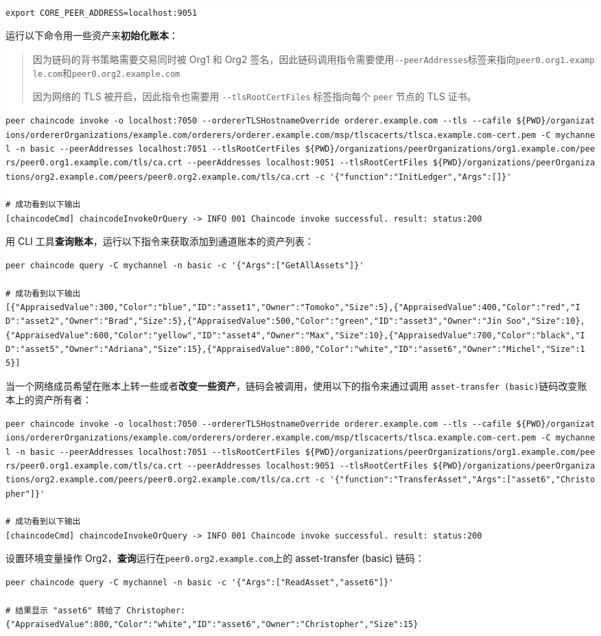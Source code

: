 ```shell
export CORE_PEER_ADDRESS=localhost:9051
```

运行以下命令用一些资产来**初始化账本**：

>   因为链码的背书策略需要交易同时被 Org1 和 Org2 签名，因此链码调用指令需要使用`--peerAddresses`标签来指向`peer0.org1.example.com`和`peer0.org2.example.com`
>
>   因为网络的 TLS 被开启，因此指令也需要用 `--tlsRootCertFiles` 标签指向每个 `peer` 节点的 TLS 证书。

```shell
peer chaincode invoke -o localhost:7050 --ordererTLSHostnameOverride orderer.example.com --tls --cafile ${PWD}/organizations/ordererOrganizations/example.com/orderers/orderer.example.com/msp/tlscacerts/tlsca.example.com-cert.pem -C mychannel -n basic --peerAddresses localhost:7051 --tlsRootCertFiles ${PWD}/organizations/peerOrganizations/org1.example.com/peers/peer0.org1.example.com/tls/ca.crt --peerAddresses localhost:9051 --tlsRootCertFiles ${PWD}/organizations/peerOrganizations/org2.example.com/peers/peer0.org2.example.com/tls/ca.crt -c '{"function":"InitLedger","Args":[]}'

# 成功看到以下输出
[chaincodeCmd] chaincodeInvokeOrQuery -> INFO 001 Chaincode invoke successful. result: status:200
```

用 CLI 工具**查询账本**，运行以下指令来获取添加到通道账本的资产列表：

```shell
peer chaincode query -C mychannel -n basic -c '{"Args":["GetAllAssets"]}'

# 成功看到以下输出
[{"AppraisedValue":300,"Color":"blue","ID":"asset1","Owner":"Tomoko","Size":5},{"AppraisedValue":400,"Color":"red","ID":"asset2","Owner":"Brad","Size":5},{"AppraisedValue":500,"Color":"green","ID":"asset3","Owner":"Jin Soo","Size":10},{"AppraisedValue":600,"Color":"yellow","ID":"asset4","Owner":"Max","Size":10},{"AppraisedValue":700,"Color":"black","ID":"asset5","Owner":"Adriana","Size":15},{"AppraisedValue":800,"Color":"white","ID":"asset6","Owner":"Michel","Size":15}]
```

当一个网络成员希望在账本上转一些或者**改变一些资产**，链码会被调用，使用以下的指令来通过调用 `asset-transfer (basic)`链码改变账本上的资产所有者：

```shell
peer chaincode invoke -o localhost:7050 --ordererTLSHostnameOverride orderer.example.com --tls --cafile ${PWD}/organizations/ordererOrganizations/example.com/orderers/orderer.example.com/msp/tlscacerts/tlsca.example.com-cert.pem -C mychannel -n basic --peerAddresses localhost:7051 --tlsRootCertFiles ${PWD}/organizations/peerOrganizations/org1.example.com/peers/peer0.org1.example.com/tls/ca.crt --peerAddresses localhost:9051 --tlsRootCertFiles ${PWD}/organizations/peerOrganizations/org2.example.com/peers/peer0.org2.example.com/tls/ca.crt -c '{"function":"TransferAsset","Args":["asset6","Christopher"]}'

# 成功看到以下输出
[chaincodeCmd] chaincodeInvokeOrQuery -> INFO 001 Chaincode invoke successful. result: status:200
```

设置环境变量操作 Org2，**查询**运行在`peer0.org2.example.com`上的 asset-transfer (basic) 链码：

```shell
peer chaincode query -C mychannel -n basic -c '{"Args":["ReadAsset","asset6"]}'

# 结果显示 "asset6" 转给了 Christopher:
{"AppraisedValue":800,"Color":"white","ID":"asset6","Owner":"Christopher","Size":15}
```

